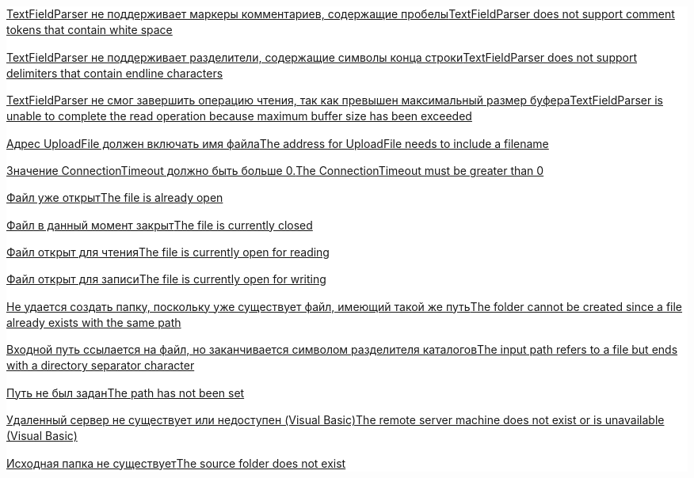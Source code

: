  [<span data-ttu-id="2c749-324">TextFieldParser не поддерживает маркеры комментариев, содержащие пробелы</span><span class="sxs-lookup"><span data-stu-id="2c749-324">TextFieldParser does not support comment tokens that contain white space</span></span>](textfieldparser-does-not-support-comment-tokens-that-contain-whitespace.md)  
  
 [<span data-ttu-id="2c749-325">TextFieldParser не поддерживает разделители, содержащие символы конца строки</span><span class="sxs-lookup"><span data-stu-id="2c749-325">TextFieldParser does not support delimiters that contain endline characters</span></span>](textfieldparser-does-not-support-delimiters-that-contain-endline-characters.md)  
  
 [<span data-ttu-id="2c749-326">TextFieldParser не смог завершить операцию чтения, так как превышен максимальный размер буфера</span><span class="sxs-lookup"><span data-stu-id="2c749-326">TextFieldParser is unable to complete the read operation because maximum buffer size has been exceeded</span></span>](../language-reference/error-messages/textfieldparser-is-unable-to-complete-read-operation.md)  
  
 [<span data-ttu-id="2c749-327">Адрес UploadFile должен включать имя файла</span><span class="sxs-lookup"><span data-stu-id="2c749-327">The address for UploadFile needs to include a filename</span></span>](the-address-for-uploadfile-needs-to-include-a-filename.md)  
  
 [<span data-ttu-id="2c749-328">Значение ConnectionTimeout должно быть больше 0.</span><span class="sxs-lookup"><span data-stu-id="2c749-328">The ConnectionTimeout must be greater than 0</span></span>](the-connectiontimeout-must-be-greater-than-0.md)  
  
 [<span data-ttu-id="2c749-329">Файл уже открыт</span><span class="sxs-lookup"><span data-stu-id="2c749-329">The file is already open</span></span>](the-file-is-already-open.md)  
  
 [<span data-ttu-id="2c749-330">Файл в данный момент закрыт</span><span class="sxs-lookup"><span data-stu-id="2c749-330">The file is currently closed</span></span>](the-file-is-currently-closed.md)  
  
 [<span data-ttu-id="2c749-331">Файл открыт для чтения</span><span class="sxs-lookup"><span data-stu-id="2c749-331">The file is currently open for reading</span></span>](the-file-is-currently-open-for-reading.md)  
  
 [<span data-ttu-id="2c749-332">Файл открыт для записи</span><span class="sxs-lookup"><span data-stu-id="2c749-332">The file is currently open for writing</span></span>](the-file-is-currently-open-for-writing.md)  
  
 [<span data-ttu-id="2c749-333">Не удается создать папку, поскольку уже существует файл, имеющий такой же путь</span><span class="sxs-lookup"><span data-stu-id="2c749-333">The folder cannot be created since a file already exists with the same path</span></span>](the-folder-cannot-be-created-since-a-file-already-exists-with-the-same-path.md)  
  
 [<span data-ttu-id="2c749-334">Входной путь ссылается на файл, но заканчивается символом разделителя каталогов</span><span class="sxs-lookup"><span data-stu-id="2c749-334">The input path refers to a file but ends with a directory separator character</span></span>](the-input-path-refers-to-a-file-but-ends-with-a-directory-separator-character.md)  
  
 [<span data-ttu-id="2c749-335">Путь не был задан</span><span class="sxs-lookup"><span data-stu-id="2c749-335">The path has not been set</span></span>](the-path-has-not-been-set.md)  
  
 [<span data-ttu-id="2c749-336">Удаленный сервер не существует или недоступен (Visual Basic)</span><span class="sxs-lookup"><span data-stu-id="2c749-336">The remote server machine does not exist or is unavailable (Visual Basic)</span></span>](the-remote-server-machine-does-not-exist-or-is-unavailable.md)  
  
 [<span data-ttu-id="2c749-337">Исходная папка не существует</span><span class="sxs-lookup"><span data-stu-id="2c749-337">The source folder does not exist</span></span>](the-source-folder-does-not-exist.md)  
  